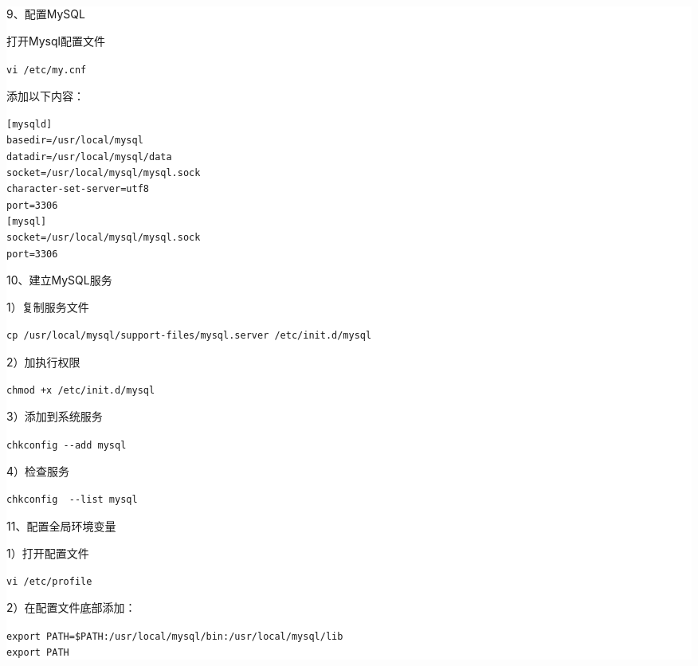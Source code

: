 9、配置MySQL

打开Mysql配置文件

```
vi /etc/my.cnf
```

添加以下内容：

```
[mysqld]
basedir=/usr/local/mysql 
datadir=/usr/local/mysql/data
socket=/usr/local/mysql/mysql.sock
character-set-server=utf8
port=3306
[mysql]
socket=/usr/local/mysql/mysql.sock
port=3306
```

10、建立MySQL服务

1）复制服务文件

```
cp /usr/local/mysql/support-files/mysql.server /etc/init.d/mysql
```

2）加执行权限

```
chmod +x /etc/init.d/mysql
```

3）添加到系统服务

```
chkconfig --add mysql
```

4）检查服务

```
chkconfig  --list mysql
```

11、配置全局环境变量

1）打开配置文件

```
vi /etc/profile
```

2）在配置文件底部添加：

```
export PATH=$PATH:/usr/local/mysql/bin:/usr/local/mysql/lib
export PATH
```
